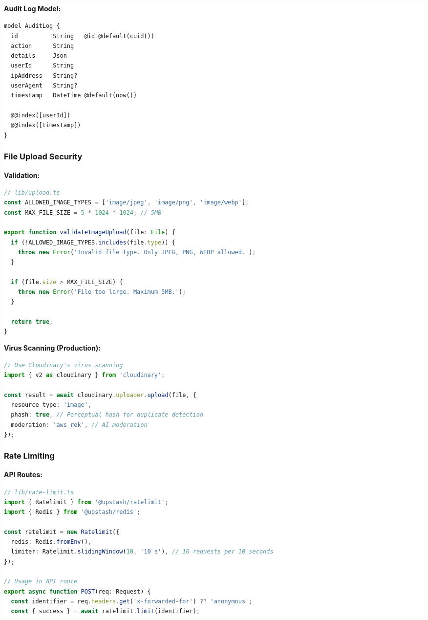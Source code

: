 **Audit Log Model:**
```prisma
model AuditLog {
  id          String   @id @default(cuid())
  action      String
  details     Json
  userId      String
  ipAddress   String?
  userAgent   String?
  timestamp   DateTime @default(now())

  @@index([userId])
  @@index([timestamp])
}
```

### File Upload Security

**Validation:**
```typescript
// lib/upload.ts
const ALLOWED_IMAGE_TYPES = ['image/jpeg', 'image/png', 'image/webp'];
const MAX_FILE_SIZE = 5 * 1024 * 1024; // 5MB

export function validateImageUpload(file: File) {
  if (!ALLOWED_IMAGE_TYPES.includes(file.type)) {
    throw new Error('Invalid file type. Only JPEG, PNG, WEBP allowed.');
  }

  if (file.size > MAX_FILE_SIZE) {
    throw new Error('File too large. Maximum 5MB.');
  }

  return true;
}
```

**Virus Scanning (Production):**
```typescript
// Use Cloudinary's virus scanning
import { v2 as cloudinary } from 'cloudinary';

const result = await cloudinary.uploader.upload(file, {
  resource_type: 'image',
  phash: true, // Perceptual hash for duplicate detection
  moderation: 'aws_rek', // AI moderation
});
```

### Rate Limiting

**API Routes:**
```typescript
// lib/rate-limit.ts
import { Ratelimit } from '@upstash/ratelimit';
import { Redis } from '@upstash/redis';

const ratelimit = new Ratelimit({
  redis: Redis.fromEnv(),
  limiter: Ratelimit.slidingWindow(10, '10 s'), // 10 requests per 10 seconds
});

// Usage in API route
export async function POST(req: Request) {
  const identifier = req.headers.get('x-forwarded-for') ?? 'anonymous';
  const { success } = await ratelimit.limit(identifier);
```